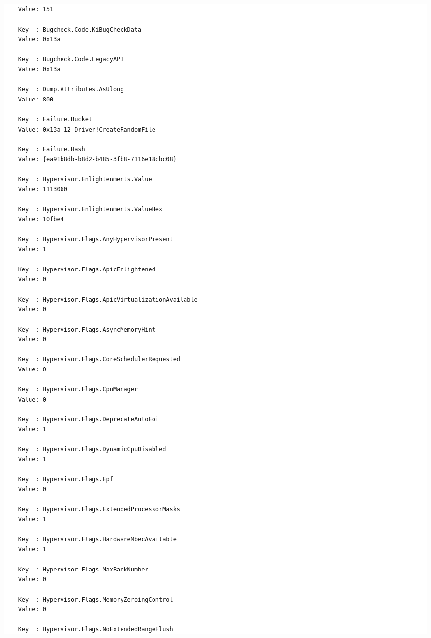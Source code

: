 ```
    Value: 151

    Key  : Bugcheck.Code.KiBugCheckData
    Value: 0x13a

    Key  : Bugcheck.Code.LegacyAPI
    Value: 0x13a

    Key  : Dump.Attributes.AsUlong
    Value: 800

    Key  : Failure.Bucket
    Value: 0x13a_12_Driver!CreateRandomFile

    Key  : Failure.Hash
    Value: {ea91b8db-b8d2-b485-3fb8-7116e18cbc08}

    Key  : Hypervisor.Enlightenments.Value
    Value: 1113060

    Key  : Hypervisor.Enlightenments.ValueHex
    Value: 10fbe4

    Key  : Hypervisor.Flags.AnyHypervisorPresent
    Value: 1

    Key  : Hypervisor.Flags.ApicEnlightened
    Value: 0

    Key  : Hypervisor.Flags.ApicVirtualizationAvailable
    Value: 0

    Key  : Hypervisor.Flags.AsyncMemoryHint
    Value: 0

    Key  : Hypervisor.Flags.CoreSchedulerRequested
    Value: 0

    Key  : Hypervisor.Flags.CpuManager
    Value: 0

    Key  : Hypervisor.Flags.DeprecateAutoEoi
    Value: 1

    Key  : Hypervisor.Flags.DynamicCpuDisabled
    Value: 1

    Key  : Hypervisor.Flags.Epf
    Value: 0

    Key  : Hypervisor.Flags.ExtendedProcessorMasks
    Value: 1

    Key  : Hypervisor.Flags.HardwareMbecAvailable
    Value: 1

    Key  : Hypervisor.Flags.MaxBankNumber
    Value: 0

    Key  : Hypervisor.Flags.MemoryZeroingControl
    Value: 0

    Key  : Hypervisor.Flags.NoExtendedRangeFlush
```